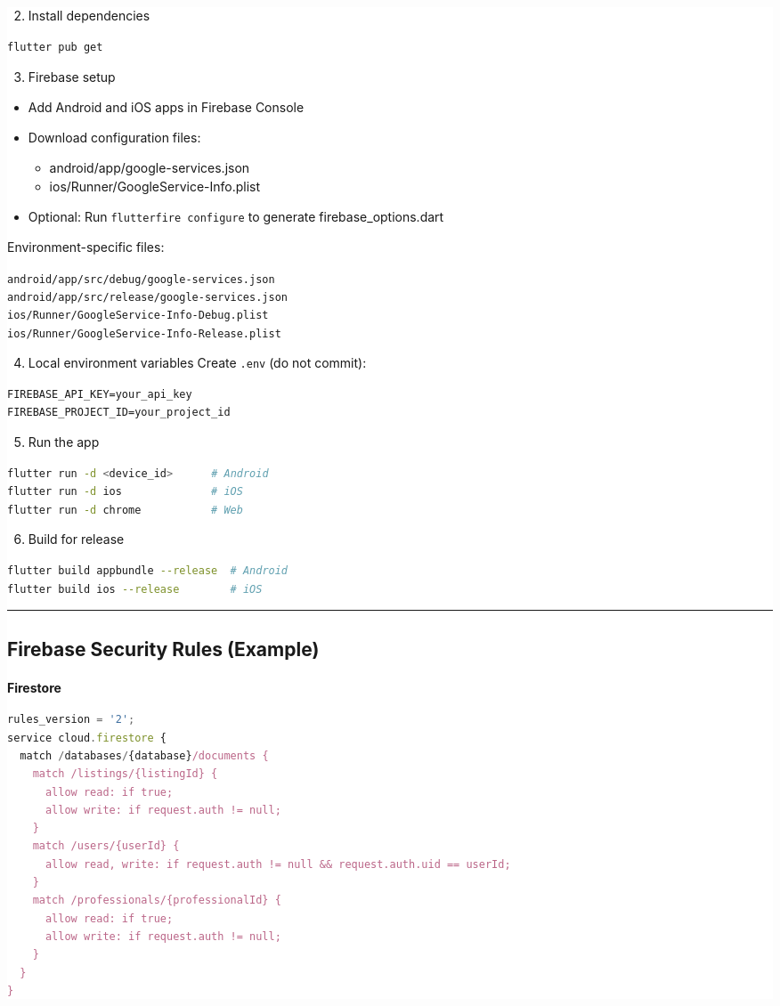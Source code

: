 2. Install dependencies

```bash
flutter pub get
```

3. Firebase setup

* Add Android and iOS apps in Firebase Console
* Download configuration files:

   * android/app/google-services.json
   * ios/Runner/GoogleService-Info.plist
* Optional: Run `flutterfire configure` to generate firebase_options.dart

Environment-specific files:

```
android/app/src/debug/google-services.json
android/app/src/release/google-services.json
ios/Runner/GoogleService-Info-Debug.plist
ios/Runner/GoogleService-Info-Release.plist
```

4. Local environment variables
   Create `.env` (do not commit):

```
FIREBASE_API_KEY=your_api_key
FIREBASE_PROJECT_ID=your_project_id
```

5. Run the app

```bash
flutter run -d <device_id>      # Android
flutter run -d ios              # iOS
flutter run -d chrome           # Web
```

6. Build for release

```bash
flutter build appbundle --release  # Android
flutter build ios --release        # iOS
```

---

## Firebase Security Rules (Example)

**Firestore**

```javascript
rules_version = '2';
service cloud.firestore {
  match /databases/{database}/documents {
    match /listings/{listingId} {
      allow read: if true;
      allow write: if request.auth != null;
    }
    match /users/{userId} {
      allow read, write: if request.auth != null && request.auth.uid == userId;
    }
    match /professionals/{professionalId} {
      allow read: if true;
      allow write: if request.auth != null;
    }
  }
}
```
